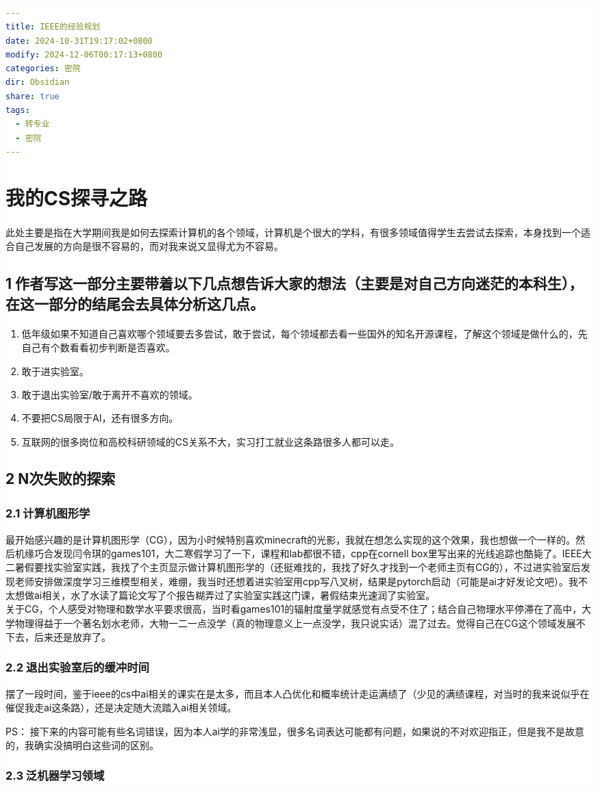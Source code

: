 ```yaml
---
title: IEEE的经验规划
date: 2024-10-31T19:17:02+0800
modify: 2024-12-06T00:17:13+0800
categories: 密院
dir: Obsidian
share: true
tags:
  - 转专业
  - 密院
---
```


# 我的CS探寻之路

此处主要是指在大学期间我是如何去探索计算机的各个领域，计算机是个很大的学科，有很多领域值得学生去尝试去探索，本身找到一个适合自己发展的方向是很不容易的，而对我来说又显得尤为不容易。

## 1 [](https://shuiyuan.sjtu.edu.cn/t/topic/251107/17#h-2)作者写这一部分主要带着以下几点想告诉大家的想法（主要是对自己方向迷茫的本科生），在这一部分的结尾会去具体分析这几点。

1. 低年级如果不知道自己喜欢哪个领域要去多尝试，敢于尝试，每个领域都去看一些国外的知名开源课程，了解这个领域是做什么的，先自己有个数看看初步判断是否喜欢。
    
2. 敢于进实验室。
    
3. 敢于退出实验室/敢于离开不喜欢的领域。
    
4. 不要把CS局限于AI，还有很多方向。
    
5. 互联网的很多岗位和高校科研领域的CS关系不大，实习打工就业这条路很多人都可以走。

## 2 [](https://shuiyuan.sjtu.edu.cn/t/topic/251107/17#n-3)N次失败的探索

### 2.1 [](https://shuiyuan.sjtu.edu.cn/t/topic/251107/17#h-4)计算机图形学

最开始感兴趣的是计算机图形学（CG），因为小时候特别喜欢minecraft的光影，我就在想怎么实现的这个效果，我也想做一个一样的。然后机缘巧合发现闫令琪的games101，大二寒假学习了一下，课程和lab都很不错，cpp在cornell box里写出来的光线追踪也酷毙了。IEEE大二暑假要找实验室实践，我找了个主页显示做计算机图形学的（还挺难找的，我找了好久才找到一个老师主页有CG的），不过进实验室后发现老师安排做深度学习三维模型相关，难绷，我当时还想着进实验室用cpp写八叉树，结果是pytorch启动（可能是ai才好发论文吧）。我不太想做ai相关，水了水读了篇论文写了个报告糊弄过了实验室实践这门课，暑假结束光速润了实验室。  
关于CG，个人感受对物理和数学水平要求很高，当时看games101的辐射度量学就感觉有点受不住了；结合自己物理水平停滞在了高中，大学物理得益于一个著名划水老师，大物一二一点没学（真的物理意义上一点没学，我只说实话）混了过去。觉得自己在CG这个领域发展不下去，后来还是放弃了。

### 2.2 [](https://shuiyuan.sjtu.edu.cn/t/topic/251107/17#h-5)退出实验室后的缓冲时间

摆了一段时间，鉴于ieee的cs中ai相关的课实在是太多，而且本人凸优化和概率统计走运满绩了（少见的满绩课程，对当时的我来说似乎在催促我走ai这条路），还是决定随大流踏入ai相关领域。

PS： 接下来的内容可能有些名词错误，因为本人ai学的非常浅显，很多名词表达可能都有问题，如果说的不对欢迎指正，但是我不是故意的，我确实没搞明白这些词的区别。

### 2.3 [](https://shuiyuan.sjtu.edu.cn/t/topic/251107/17#h-6)泛机器学习领域
